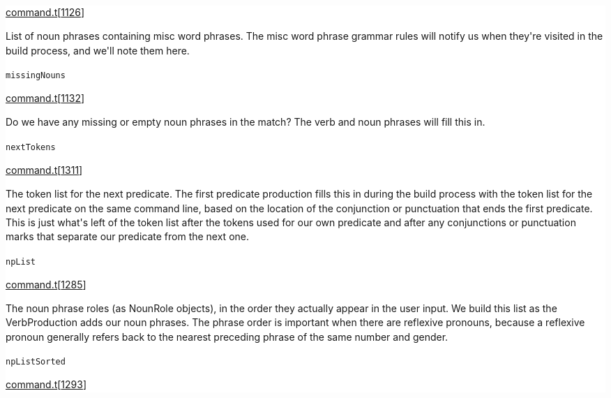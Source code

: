 [command.t](../file/command.t.html)\[[1126](../source/command.t.html#1126)\]

<div class="desc">

List of noun phrases containing misc word phrases. The misc word phrase
grammar rules will notify us when they're visited in the build process,
and we'll note them here.

</div>

<span id="missingNouns"></span>

`missingNouns`

[command.t](../file/command.t.html)\[[1132](../source/command.t.html#1132)\]

<div class="desc">

Do we have any missing or empty noun phrases in the match? The verb and
noun phrases will fill this in.

</div>

<span id="nextTokens"></span>

`nextTokens`

[command.t](../file/command.t.html)\[[1311](../source/command.t.html#1311)\]

<div class="desc">

The token list for the next predicate. The first predicate production
fills this in during the build process with the token list for the next
predicate on the same command line, based on the location of the
conjunction or punctuation that ends the first predicate. This is just
what's left of the token list after the tokens used for our own
predicate and after any conjunctions or punctuation marks that separate
our predicate from the next one.

</div>

<span id="npList"></span>

`npList`

[command.t](../file/command.t.html)\[[1285](../source/command.t.html#1285)\]

<div class="desc">

The noun phrase roles (as NounRole objects), in the order they actually
appear in the user input. We build this list as the VerbProduction adds
our noun phrases. The phrase order is important when there are reflexive
pronouns, because a reflexive pronoun generally refers back to the
nearest preceding phrase of the same number and gender.

</div>

<span id="npListSorted"></span>

`npListSorted`

[command.t](../file/command.t.html)\[[1293](../source/command.t.html#1293)\]
